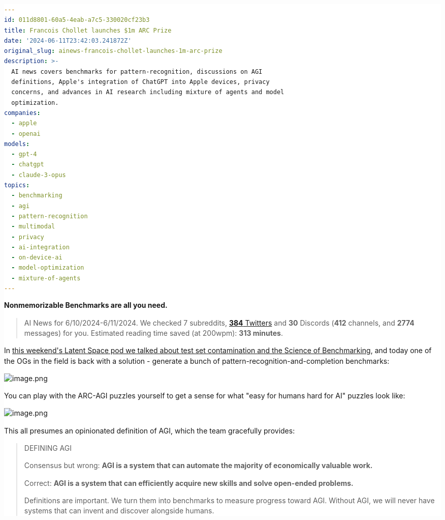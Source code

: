 ```yaml
---
id: 011d8801-60a5-4eab-a7c5-330020cf23b3
title: Francois Chollet launches $1m ARC Prize
date: '2024-06-11T23:42:03.241872Z'
original_slug: ainews-francois-chollet-launches-1m-arc-prize
description: >-
  AI news covers benchmarks for pattern-recognition, discussions on AGI
  definitions, Apple's integration of ChatGPT into Apple devices, privacy
  concerns, and advances in AI research including mixture of agents and model
  optimization.
companies:
  - apple
  - openai
models:
  - gpt-4
  - chatgpt
  - claude-3-opus
topics:
  - benchmarking
  - agi
  - pattern-recognition
  - multimodal
  - privacy
  - ai-integration
  - on-device-ai
  - model-optimization
  - mixture-of-agents
---
```



**Nonmemorizable Benchmarks are all you need.**

> AI News for 6/10/2024-6/11/2024.
We checked 7 subreddits, [**384** Twitters](https://twitter.com/i/lists/1585430245762441216) and **30** Discords (**412** channels, and **2774** messages) for you. 
Estimated reading time saved (at 200wpm): **313 minutes**.

In [this weekend's Latent Space pod we talked about test set contamination and the Science of Benchmarking](https://www.latent.space/p/iclr-2024-benchmarks-agents), and today one of the OGs in the field is back with a solution - generate a bunch of pattern-recognition-and-completion benchmarks:

 ![image.png](https://assets.buttondown.email/images/17cec8b3-b977-41dd-a6c5-f5aad99b812a.png?w=960&fit=max) 

You can play with the ARC-AGI puzzles yourself to get a sense for what "easy for humans hard for AI" puzzles look like:

 ![image.png](https://assets.buttondown.email/images/30ef397c-2045-45aa-a3b2-b6a10d41e64b.png?w=960&fit=max) 

This all presumes an opinionated definition of AGI, which the team gracefully provides:

> DEFINING AGI
> 
> Consensus but wrong:
> **AGI is a system that can automate the majority of economically valuable work.**
> 
> Correct:
> **AGI is a system that can efficiently acquire new skills and solve open-ended problems.**
> 
> Definitions are important. We turn them into benchmarks to measure progress toward AGI.
> Without AGI, we will never have systems that can invent and discover alongside humans.
